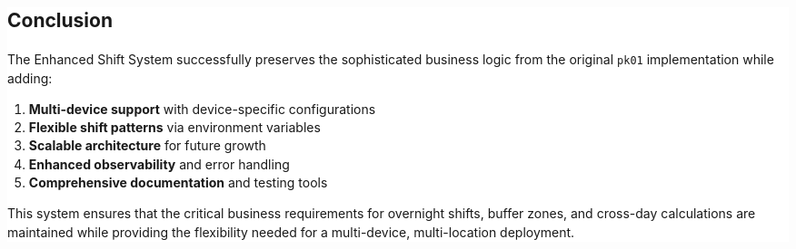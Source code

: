 ## Conclusion

The Enhanced Shift System successfully preserves the sophisticated business logic from the original `pk01` implementation while adding:

1. **Multi-device support** with device-specific configurations
2. **Flexible shift patterns** via environment variables
3. **Scalable architecture** for future growth
4. **Enhanced observability** and error handling
5. **Comprehensive documentation** and testing tools

This system ensures that the critical business requirements for overnight shifts, buffer zones, and cross-day calculations are maintained while providing the flexibility needed for a multi-device, multi-location deployment.
